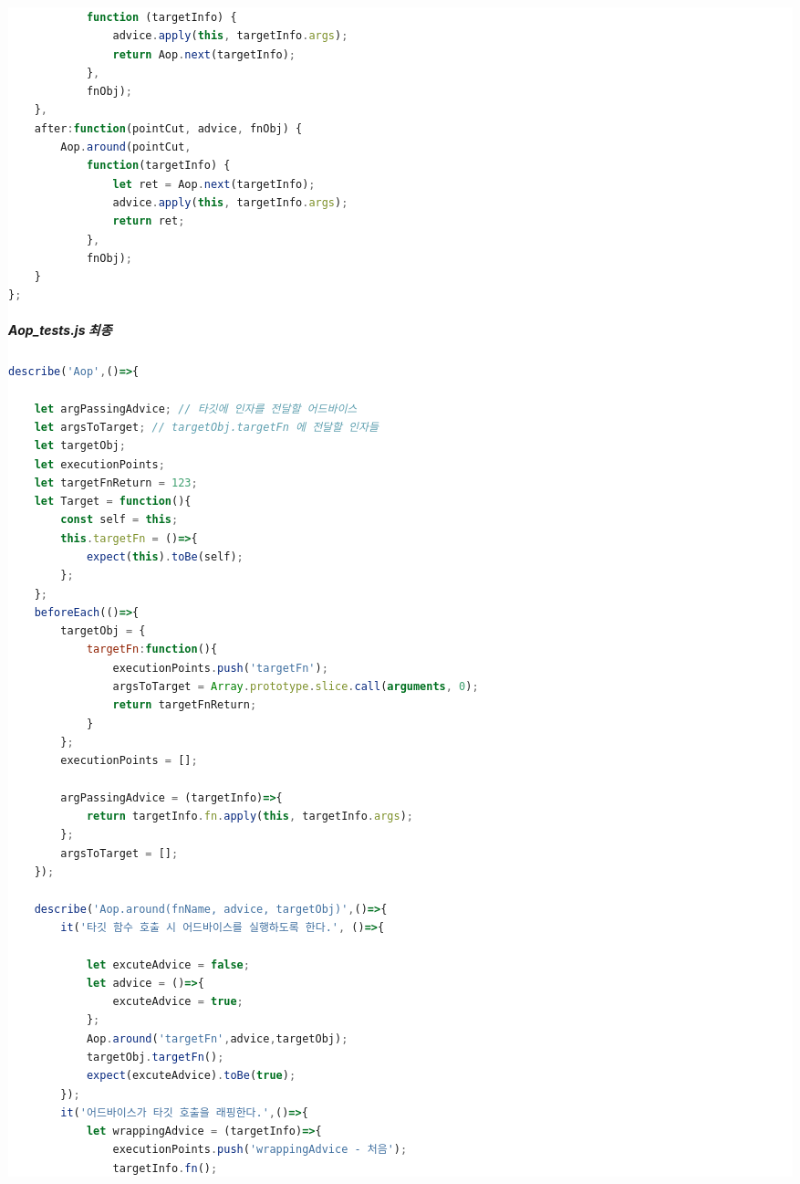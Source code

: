```javascript
            function (targetInfo) {
                advice.apply(this, targetInfo.args);
                return Aop.next(targetInfo);
            },
            fnObj);
    },
    after:function(pointCut, advice, fnObj) {
        Aop.around(pointCut,
            function(targetInfo) {
                let ret = Aop.next(targetInfo);
                advice.apply(this, targetInfo.args);
                return ret;
            },
            fnObj);
    }
};
```
##### Aop_tests.js 최종
```javascript
describe('Aop',()=>{

    let argPassingAdvice; // 타깃에 인자를 전달할 어드바이스
    let argsToTarget; // targetObj.targetFn 에 전달할 인자들
    let targetObj;
    let executionPoints;
    let targetFnReturn = 123;
    let Target = function(){
        const self = this;
        this.targetFn = ()=>{
            expect(this).toBe(self);
        };
    };
    beforeEach(()=>{
        targetObj = {
            targetFn:function(){
                executionPoints.push('targetFn');
                argsToTarget = Array.prototype.slice.call(arguments, 0);
                return targetFnReturn;
            }
        };
        executionPoints = [];

        argPassingAdvice = (targetInfo)=>{
            return targetInfo.fn.apply(this, targetInfo.args);
        };
        argsToTarget = [];
    });

    describe('Aop.around(fnName, advice, targetObj)',()=>{
        it('타깃 함수 호출 시 어드바이스를 실행하도록 한다.', ()=>{

            let excuteAdvice = false;
            let advice = ()=>{
                excuteAdvice = true;
            };
            Aop.around('targetFn',advice,targetObj);
            targetObj.targetFn();
            expect(excuteAdvice).toBe(true);
        });
        it('어드바이스가 타깃 호출을 래핑한다.',()=>{
            let wrappingAdvice = (targetInfo)=>{
                executionPoints.push('wrappingAdvice - 처음');
                targetInfo.fn();
```